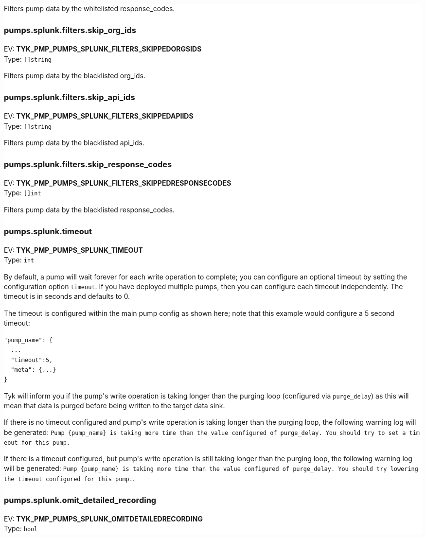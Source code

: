 Filters pump data by the whitelisted response_codes.

### pumps.splunk.filters.skip_org_ids
EV: <b>TYK_PMP_PUMPS_SPLUNK_FILTERS_SKIPPEDORGSIDS</b><br />
Type: `[]string`<br />

Filters pump data by the blacklisted org_ids.

### pumps.splunk.filters.skip_api_ids
EV: <b>TYK_PMP_PUMPS_SPLUNK_FILTERS_SKIPPEDAPIIDS</b><br />
Type: `[]string`<br />

Filters pump data by the blacklisted api_ids.

### pumps.splunk.filters.skip_response_codes
EV: <b>TYK_PMP_PUMPS_SPLUNK_FILTERS_SKIPPEDRESPONSECODES</b><br />
Type: `[]int`<br />

Filters pump data by the blacklisted response_codes.

### pumps.splunk.timeout
EV: <b>TYK_PMP_PUMPS_SPLUNK_TIMEOUT</b><br />
Type: `int`<br />

By default, a pump will wait forever for each write operation to complete; you can configure an optional timeout by setting the configuration option `timeout`.
If you have deployed multiple pumps, then you can configure each timeout independently. The timeout is in seconds and defaults to 0.

The timeout is configured within the main pump config as shown here; note that this example would configure a 5 second timeout:
```{.json}
"pump_name": {
  ...
  "timeout":5,
  "meta": {...}
}
```

Tyk will inform you if the pump's write operation is taking longer than the purging loop (configured via `purge_delay`) as this will mean that data is purged before being written to the target data sink.

If there is no timeout configured and pump's write operation is taking longer than the purging loop, the following warning log will be generated:
`Pump {pump_name} is taking more time than the value configured of purge_delay. You should try to set a timeout for this pump.`

If there is a timeout configured, but pump's write operation is still taking longer than the purging loop, the following warning log will be generated:
`Pump {pump_name} is taking more time than the value configured of purge_delay. You should try lowering the timeout configured for this pump.`.

### pumps.splunk.omit_detailed_recording
EV: <b>TYK_PMP_PUMPS_SPLUNK_OMITDETAILEDRECORDING</b><br />
Type: `bool`<br />
